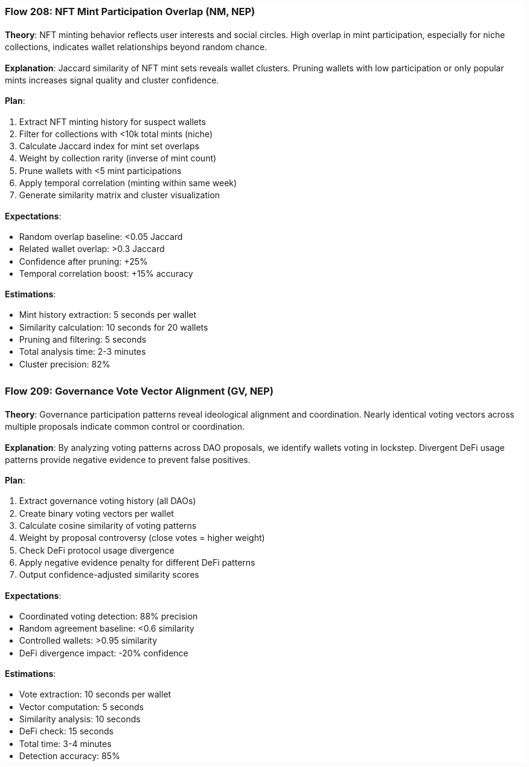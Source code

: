 ### Flow 208: NFT Mint Participation Overlap (NM, NEP)
**Theory**: NFT minting behavior reflects user interests and social circles. High overlap in mint participation, especially for niche collections, indicates wallet relationships beyond random chance.

**Explanation**: Jaccard similarity of NFT mint sets reveals wallet clusters. Pruning wallets with low participation or only popular mints increases signal quality and cluster confidence.

**Plan**:
1. Extract NFT minting history for suspect wallets
2. Filter for collections with <10k total mints (niche)
3. Calculate Jaccard index for mint set overlaps
4. Weight by collection rarity (inverse of mint count)
5. Prune wallets with <5 mint participations
6. Apply temporal correlation (minting within same week)
7. Generate similarity matrix and cluster visualization

**Expectations**:
- Random overlap baseline: <0.05 Jaccard
- Related wallet overlap: >0.3 Jaccard
- Confidence after pruning: +25%
- Temporal correlation boost: +15% accuracy

**Estimations**:
- Mint history extraction: 5 seconds per wallet
- Similarity calculation: 10 seconds for 20 wallets
- Pruning and filtering: 5 seconds
- Total analysis time: 2-3 minutes
- Cluster precision: 82%

### Flow 209: Governance Vote Vector Alignment (GV, NEP)
**Theory**: Governance participation patterns reveal ideological alignment and coordination. Nearly identical voting vectors across multiple proposals indicate common control or coordination.

**Explanation**: By analyzing voting patterns across DAO proposals, we identify wallets voting in lockstep. Divergent DeFi usage patterns provide negative evidence to prevent false positives.

**Plan**:
1. Extract governance voting history (all DAOs)
2. Create binary voting vectors per wallet
3. Calculate cosine similarity of voting patterns
4. Weight by proposal controversy (close votes = higher weight)
5. Check DeFi protocol usage divergence
6. Apply negative evidence penalty for different DeFi patterns
7. Output confidence-adjusted similarity scores

**Expectations**:
- Coordinated voting detection: 88% precision
- Random agreement baseline: <0.6 similarity
- Controlled wallets: >0.95 similarity
- DeFi divergence impact: -20% confidence

**Estimations**:
- Vote extraction: 10 seconds per wallet
- Vector computation: 5 seconds
- Similarity analysis: 10 seconds
- DeFi check: 15 seconds
- Total time: 3-4 minutes
- Detection accuracy: 85%
